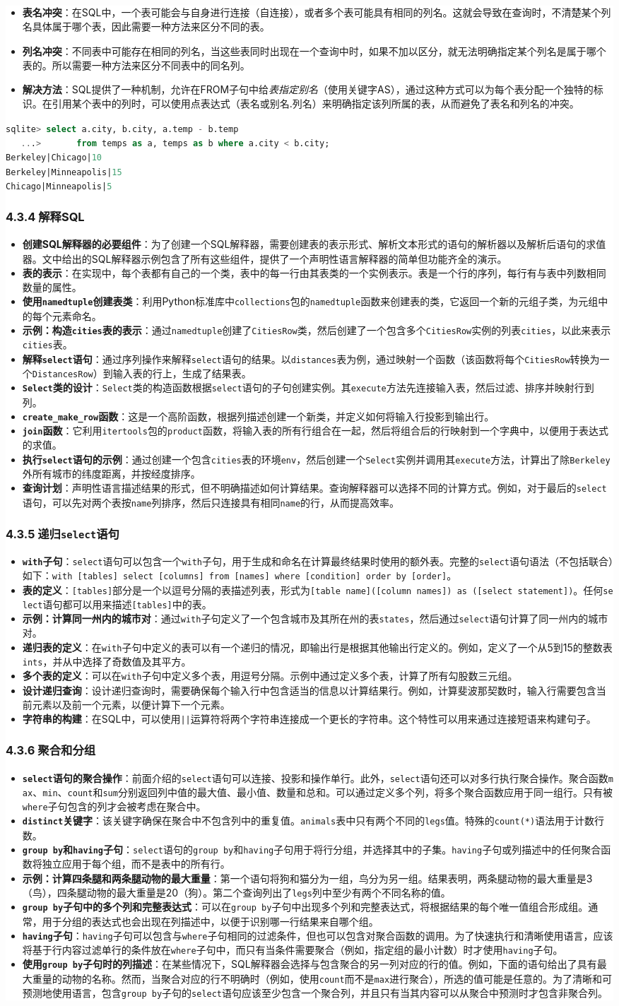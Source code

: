 
- **表名冲突**：在SQL中，一个表可能会与自身进行连接（自连接），或者多个表可能具有相同的列名。这就会导致在查询时，不清楚某个列名具体属于哪个表，因此需要一种方法来区分不同的表。
- **列名冲突**：不同表中可能存在相同的列名，当这些表同时出现在一个查询中时，如果不加以区分，就无法明确指定某个列名是属于哪个表的。所以需要一种方法来区分不同表中的同名列。

- **解决方法**：SQL提供了一种机制，允许在FROM子句中给*表指定别名*（使用关键字AS），通过这种方式可以为每个表分配一个独特的标识。在引用某个表中的列时，可以使用点表达式（表名或别名.列名）来明确指定该列所属的表，从而避免了表名和列名的冲突。

```sql
sqlite> select a.city, b.city, a.temp - b.temp
   ...>       from temps as a, temps as b where a.city < b.city;
Berkeley|Chicago|10
Berkeley|Minneapolis|15
Chicago|Minneapolis|5
```

### 4.3.4 解释SQL
- **创建SQL解释器的必要组件**：为了创建一个SQL解释器，需要创建表的表示形式、解析文本形式的语句的解析器以及解析后语句的求值器。文中给出的SQL解释器示例包含了所有这些组件，提供了一个声明性语言解释器的简单但功能齐全的演示。
- **表的表示**：在实现中，每个表都有自己的一个类，表中的每一行由其表类的一个实例表示。表是一个行的序列，每行有与表中列数相同数量的属性。
- **使用`namedtuple`创建表类**：利用Python标准库中`collections`包的`namedtuple`函数来创建表的类，它返回一个新的元组子类，为元组中的每个元素命名。
- **示例：构造`cities`表的表示**：通过`namedtuple`创建了`CitiesRow`类，然后创建了一个包含多个`CitiesRow`实例的列表`cities`，以此来表示`cities`表。
- **解释`select`语句**：通过序列操作来解释`select`语句的结果。以`distances`表为例，通过映射一个函数（该函数将每个`CitiesRow`转换为一个`DistancesRow`）到输入表的行上，生成了结果表。
- **`Select`类的设计**：`Select`类的构造函数根据`select`语句的子句创建实例。其`execute`方法先连接输入表，然后过滤、排序并映射行到列。
- **`create_make_row`函数**：这是一个高阶函数，根据列描述创建一个新类，并定义如何将输入行投影到输出行。
- **`join`函数**：它利用`itertools`包的`product`函数，将输入表的所有行组合在一起，然后将组合后的行映射到一个字典中，以便用于表达式的求值。
- **执行`select`语句的示例**：通过创建一个包含`cities`表的环境`env`，然后创建一个`Select`实例并调用其`execute`方法，计算出了除`Berkeley`外所有城市的纬度距离，并按经度排序。
- **查询计划**：声明性语言描述结果的形式，但不明确描述如何计算结果。查询解释器可以选择不同的计算方式。例如，对于最后的`select`语句，可以先对两个表按`name`列排序，然后只连接具有相同`name`的行，从而提高效率。

### 4.3.5 递归`select`语句
- **`with`子句**：`select`语句可以包含一个`with`子句，用于生成和命名在计算最终结果时使用的额外表。完整的`select`语句语法（不包括联合）如下：`with [tables] select [columns] from [names] where [condition] order by [order]`。
- **表的定义**：`[tables]`部分是一个以逗号分隔的表描述列表，形式为`[table name]([column names]) as ([select statement])`。任何`select`语句都可以用来描述`[tables]`中的表。
- **示例：计算同一州内的城市对**：通过`with`子句定义了一个包含城市及其所在州的表`states`，然后通过`select`语句计算了同一州内的城市对。
- **递归表的定义**：在`with`子句中定义的表可以有一个递归的情况，即输出行是根据其他输出行定义的。例如，定义了一个从5到15的整数表`ints`，并从中选择了奇数值及其平方。
- **多个表的定义**：可以在`with`子句中定义多个表，用逗号分隔。示例中通过定义多个表，计算了所有勾股数三元组。
- **设计递归查询**：设计递归查询时，需要确保每个输入行中包含适当的信息以计算结果行。例如，计算斐波那契数时，输入行需要包含当前元素以及前一个元素，以便计算下一个元素。
- **字符串的构建**：在SQL中，可以使用`||`运算符将两个字符串连接成一个更长的字符串。这个特性可以用来通过连接短语来构建句子。

### 4.3.6 聚合和分组
- **`select`语句的聚合操作**：前面介绍的`select`语句可以连接、投影和操作单行。此外，`select`语句还可以对多行执行聚合操作。聚合函数`max`、`min`、`count`和`sum`分别返回列中值的最大值、最小值、数量和总和。可以通过定义多个列，将多个聚合函数应用于同一组行。只有被`where`子句包含的列才会被考虑在聚合中。
- **`distinct`关键字**：该关键字确保在聚合中不包含列中的重复值。`animals`表中只有两个不同的`legs`值。特殊的`count(*)`语法用于计数行数。
- **`group by`和`having`子句**：`select`语句的`group by`和`having`子句用于将行分组，并选择其中的子集。`having`子句或列描述中的任何聚合函数将独立应用于每个组，而不是表中的所有行。
- **示例：计算四条腿和两条腿动物的最大重量**：第一个语句将狗和猫分为一组，鸟分为另一组。结果表明，两条腿动物的最大重量是3（鸟），四条腿动物的最大重量是20（狗）。第二个查询列出了`legs`列中至少有两个不同名称的值。
- **`group by`子句中的多个列和完整表达式**：可以在`group by`子句中出现多个列和完整表达式，将根据结果的每个唯一值组合形成组。通常，用于分组的表达式也会出现在列描述中，以便于识别哪一行结果来自哪个组。
- **`having`子句**：`having`子句可以包含与`where`子句相同的过滤条件，但也可以包含对聚合函数的调用。为了快速执行和清晰使用语言，应该将基于行内容过滤单行的条件放在`where`子句中，而只有当条件需要聚合（例如，指定组的最小计数）时才使用`having`子句。
- **使用`group by`子句时的列描述**：在某些情况下，SQL解释器会选择与包含聚合的另一列对应的行的值。例如，下面的语句给出了具有最大重量的动物的名称。然而，当聚合对应的行不明确时（例如，使用`count`而不是`max`进行聚合），所选的值可能是任意的。为了清晰和可预测地使用语言，包含`group by`子句的`select`语句应该至少包含一个聚合列，并且只有当其内容可以从聚合中预测时才包含非聚合列。






